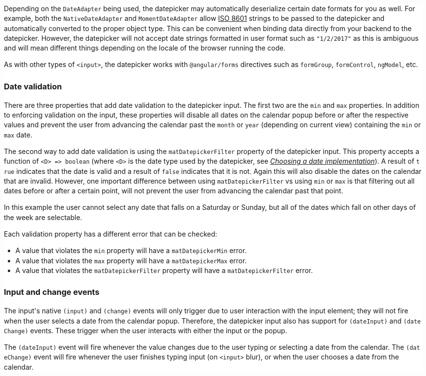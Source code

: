 Depending on the `DateAdapter` being used, the datepicker may automatically deserialize certain date
formats for you as well. For example, both the `NativeDateAdapter` and `MomentDateAdapter` allow
[ISO 8601](https://tools.ietf.org/html/rfc3339) strings to be passed to the datepicker and
automatically converted to the proper object type. This can be convenient when binding data directly
from your backend to the datepicker. However, the datepicker will not accept date strings formatted
in user format such as `"1/2/2017"` as this is ambiguous and will mean different things depending on
the locale of the browser running the code.

As with other types of `<input>`, the datepicker works with `@angular/forms` directives such as
`formGroup`, `formControl`, `ngModel`, etc.



### Date validation

There are three properties that add date validation to the datepicker input. The first two are the
`min` and `max` properties. In addition to enforcing validation on the input, these properties will
disable all dates on the calendar popup before or after the respective values and prevent the user
from advancing the calendar past the `month` or `year` (depending on current view) containing the
`min` or `max` date.



The second way to add date validation is using the `matDatepickerFilter` property of the datepicker
input. This property accepts a function of `<D> => boolean` (where `<D>` is the date type used by
the datepicker, see
[_Choosing a date implementation_](#choosing-a-date-implementation-and-date-format-settings)).
A result of `true` indicates that the date is valid and a result of `false` indicates that it is
not. Again this will also disable the dates on the calendar that are invalid. However, one important
difference between using `matDatepickerFilter` vs using `min` or `max` is that filtering out all
dates before or after a certain point, will not prevent the user from advancing the calendar past
that point.



In this example the user cannot select any date that falls on a Saturday or Sunday, but all of the
dates which fall on other days of the week are selectable.

Each validation property has a different error that can be checked:

- A value that violates the `min` property will have a `matDatepickerMin` error.
- A value that violates the `max` property will have a `matDatepickerMax` error.
- A value that violates the `matDatepickerFilter` property will have a `matDatepickerFilter` error.

### Input and change events

The input's native `(input)` and `(change)` events will only trigger due to user interaction with
the input element; they will not fire when the user selects a date from the calendar popup.
Therefore, the datepicker input also has support for `(dateInput)` and `(dateChange)` events. These
trigger when the user interacts with either the input or the popup.

The `(dateInput)` event will fire whenever the value changes due to the user typing or selecting a
date from the calendar. The `(dateChange)` event will fire whenever the user finishes typing input
(on `<input>` blur), or when the user chooses a date from the calendar.

